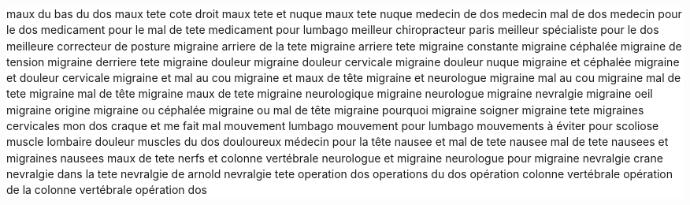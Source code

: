 maux du bas du dos
maux tete cote droit
maux tete et nuque
maux tete nuque
medecin de dos
medecin mal de dos
medecin pour le dos
medicament pour le mal de tete
medicament pour lumbago
meilleur chiropracteur paris
meilleur spécialiste pour le dos
meilleure correcteur de posture
migraine arriere de la tete
migraine arriere tete
migraine constante
migraine céphalée
migraine de tension
migraine derriere tete
migraine douleur
migraine douleur cervicale
migraine douleur nuque
migraine et céphalée
migraine et douleur cervicale
migraine et mal au cou
migraine et maux de tête
migraine et neurologue
migraine mal au cou
migraine mal de tete
migraine mal de tête
migraine maux de tete
migraine neurologique
migraine neurologue
migraine nevralgie
migraine oeil
migraine origine
migraine ou céphalée
migraine ou mal de tête
migraine pourquoi
migraine soigner
migraine tete
migraines cervicales
mon dos craque et me fait mal
mouvement lumbago
mouvement pour lumbago
mouvements à éviter pour scoliose
muscle lombaire douleur
muscles du dos douloureux
médecin pour la tête
nausee et mal de tete
nausee mal de tete
nausees et migraines
nausees maux de tete
nerfs et colonne vertébrale
neurologue et migraine
neurologue pour migraine
nevralgie crane
nevralgie dans la tete
nevralgie de arnold
nevralgie tete
operation dos
operations du dos
opération colonne vertébrale
opération de la colonne vertébrale
opération dos